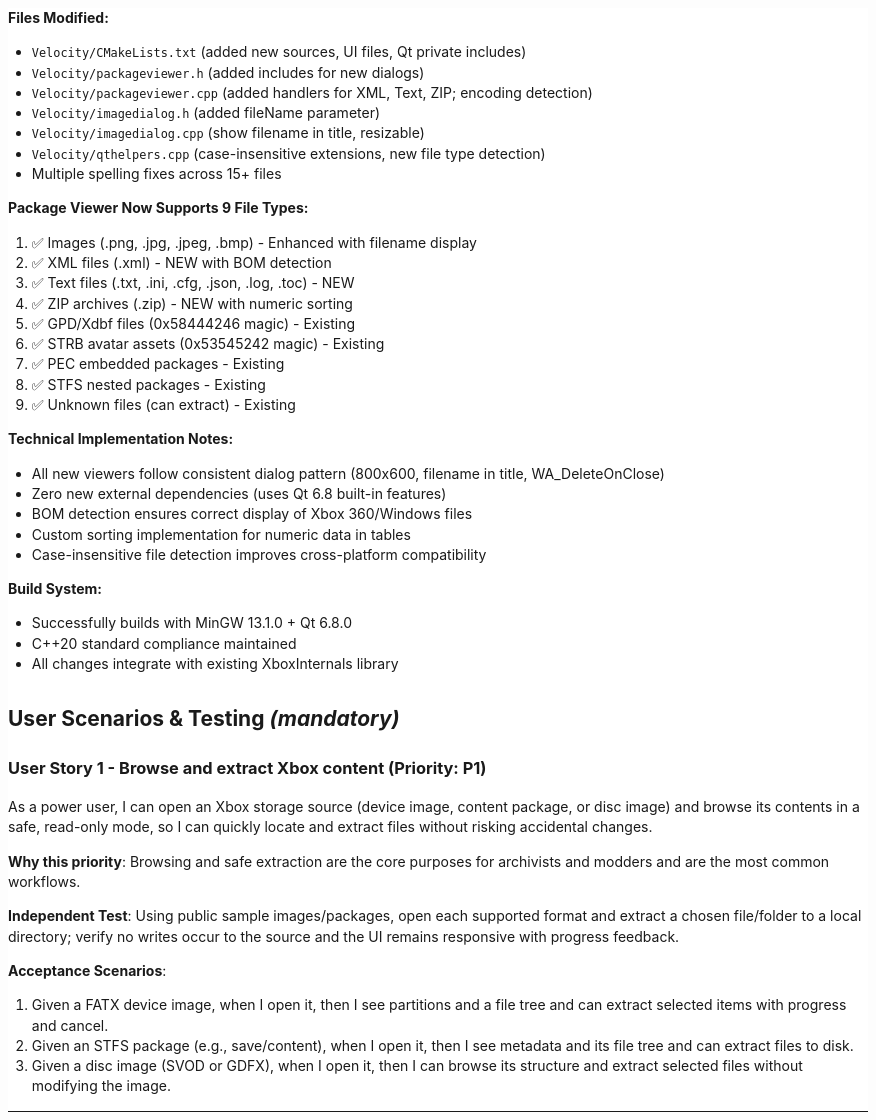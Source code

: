 **Files Modified:**
- `Velocity/CMakeLists.txt` (added new sources, UI files, Qt private includes)
- `Velocity/packageviewer.h` (added includes for new dialogs)
- `Velocity/packageviewer.cpp` (added handlers for XML, Text, ZIP; encoding detection)
- `Velocity/imagedialog.h` (added fileName parameter)
- `Velocity/imagedialog.cpp` (show filename in title, resizable)
- `Velocity/qthelpers.cpp` (case-insensitive extensions, new file type detection)
- Multiple spelling fixes across 15+ files

**Package Viewer Now Supports 9 File Types:**
1. ✅ Images (.png, .jpg, .jpeg, .bmp) - Enhanced with filename display
2. ✅ XML files (.xml) - NEW with BOM detection
3. ✅ Text files (.txt, .ini, .cfg, .json, .log, .toc) - NEW
4. ✅ ZIP archives (.zip) - NEW with numeric sorting
5. ✅ GPD/Xdbf files (0x58444246 magic) - Existing
6. ✅ STRB avatar assets (0x53545242 magic) - Existing
7. ✅ PEC embedded packages - Existing
8. ✅ STFS nested packages - Existing
9. ✅ Unknown files (can extract) - Existing

**Technical Implementation Notes:**
- All new viewers follow consistent dialog pattern (800x600, filename in title, WA_DeleteOnClose)
- Zero new external dependencies (uses Qt 6.8 built-in features)
- BOM detection ensures correct display of Xbox 360/Windows files
- Custom sorting implementation for numeric data in tables
- Case-insensitive file detection improves cross-platform compatibility

**Build System:**
- Successfully builds with MinGW 13.1.0 + Qt 6.8.0
- C++20 standard compliance maintained
- All changes integrate with existing XboxInternals library



## User Scenarios & Testing *(mandatory)*

### User Story 1 - Browse and extract Xbox content (Priority: P1)

As a power user, I can open an Xbox storage source (device image, content package, or disc image) and browse its contents in a safe, read-only mode, so I can quickly locate and extract files without risking accidental changes.

**Why this priority**: Browsing and safe extraction are the core purposes for archivists and modders and are the most common workflows.

**Independent Test**: Using public sample images/packages, open each supported format and extract a chosen file/folder to a local directory; verify no writes occur to the source and the UI remains responsive with progress feedback.

**Acceptance Scenarios**:

1. Given a FATX device image, when I open it, then I see partitions and a file tree and can extract selected items with progress and cancel.
2. Given an STFS package (e.g., save/content), when I open it, then I see metadata and its file tree and can extract files to disk.
3. Given a disc image (SVOD or GDFX), when I open it, then I can browse its structure and extract selected files without modifying the image.

---